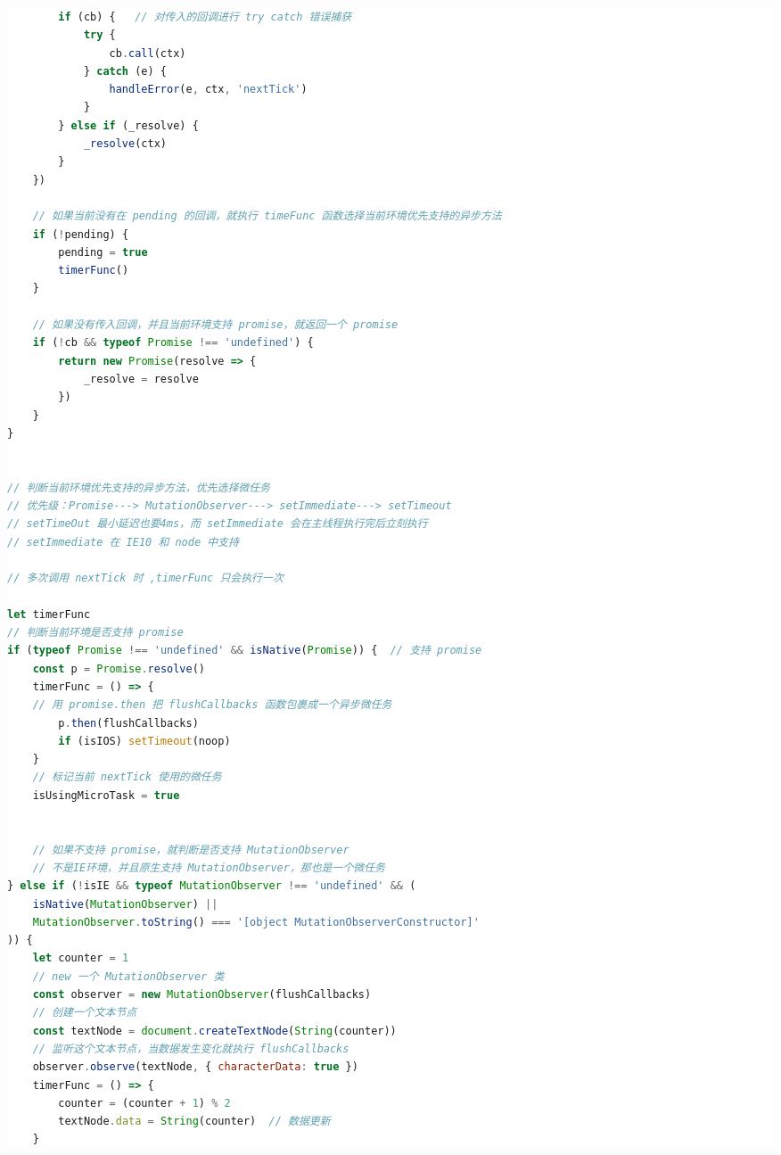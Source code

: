 ```js
        if (cb) {   // 对传入的回调进行 try catch 错误捕获
            try {
                cb.call(ctx)
            } catch (e) {
                handleError(e, ctx, 'nextTick')
            }
        } else if (_resolve) {
            _resolve(ctx)
        }
    })
    
    // 如果当前没有在 pending 的回调，就执行 timeFunc 函数选择当前环境优先支持的异步方法
    if (!pending) {
        pending = true
        timerFunc()
    }
    
    // 如果没有传入回调，并且当前环境支持 promise，就返回一个 promise
    if (!cb && typeof Promise !== 'undefined') {
        return new Promise(resolve => {
            _resolve = resolve
        })
    }
}


// 判断当前环境优先支持的异步方法，优先选择微任务
// 优先级：Promise---> MutationObserver---> setImmediate---> setTimeout
// setTimeOut 最小延迟也要4ms，而 setImmediate 会在主线程执行完后立刻执行
// setImmediate 在 IE10 和 node 中支持

// 多次调用 nextTick 时 ,timerFunc 只会执行一次

let timerFunc   
// 判断当前环境是否支持 promise
if (typeof Promise !== 'undefined' && isNative(Promise)) {  // 支持 promise
    const p = Promise.resolve()
    timerFunc = () => {
    // 用 promise.then 把 flushCallbacks 函数包裹成一个异步微任务
        p.then(flushCallbacks)
        if (isIOS) setTimeout(noop)
    }
    // 标记当前 nextTick 使用的微任务
    isUsingMicroTask = true
    
    
    // 如果不支持 promise，就判断是否支持 MutationObserver
    // 不是IE环境，并且原生支持 MutationObserver，那也是一个微任务
} else if (!isIE && typeof MutationObserver !== 'undefined' && (
    isNative(MutationObserver) ||
    MutationObserver.toString() === '[object MutationObserverConstructor]'
)) {
    let counter = 1
    // new 一个 MutationObserver 类
    const observer = new MutationObserver(flushCallbacks) 
    // 创建一个文本节点
    const textNode = document.createTextNode(String(counter))   
    // 监听这个文本节点，当数据发生变化就执行 flushCallbacks 
    observer.observe(textNode, { characterData: true })
    timerFunc = () => {
        counter = (counter + 1) % 2
        textNode.data = String(counter)  // 数据更新
    }
```